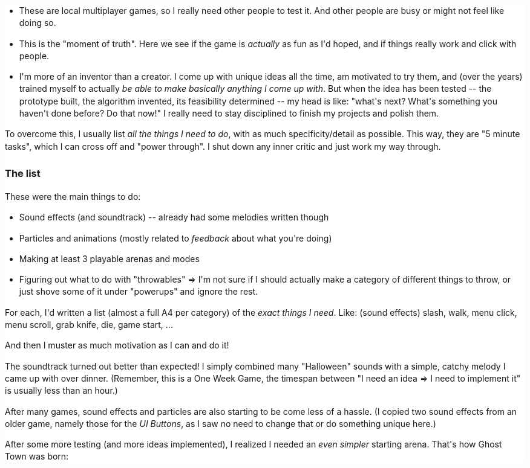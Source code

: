 -   These are local multiplayer games, so I really need other people to
    test it. And other people are busy or might not feel like doing so.

-   This is the "moment of truth". Here we see if the game is *actually*
    as fun as I'd hoped, and if things really work and click with
    people.

-   I'm more of an inventor than a creator. I come up with unique ideas
    all the time, am motivated to try them, and (over the years) trained
    myself to actually *be able to make basically anything I come up
    with*. But when the idea has been tested -- the prototype built, the
    algorithm invented, its feasibility determined -- my head is like:
    "what's next? What's something you haven't done before? Do that
    now!" I really need to stay disciplined to finish my projects and
    polish them.

To overcome this, I usually list *all the things I need to do*, with as
much specificity/detail as possible. This way, they are "5 minute
tasks", which I can cross off and "power through". I shut down any inner
critic and just work my way through.

### The list

These were the main things to do:

-   Sound effects (and soundtrack) -- already had some melodies written
    though

-   Particles and animations (mostly related to *feedback* about what
    you're doing)

-   Making at least 3 playable arenas and modes

-   Figuring out what to do with "throwables" => I'm not sure if I
    should actually make a category of different things to throw, or
    just shove some of it under "powerups" and ignore the rest.

For each, I'd written a list (almost a full A4 per category) of the
*exact things I need*. Like: (sound effects) slash, walk, menu click,
menu scroll, grab knife, die, game start, ...

And then I muster as much motivation as I can and do it!

The soundtrack turned out better than expected! I simply combined many
"Halloween" sounds with a simple, catchy melody I came up with over
dinner. (Remember, this is a One Week Game, the timespan between "I need
an idea => I need to implement it" is usually less than an hour.)

After many games, sound effects and particles are also starting to be
come less of a hassle. (I copied two sound effects from an older game,
namely those for the *UI Buttons*, as I saw no need to change that or do
something unique here.)

After some more testing (and more ideas implemented), I realized I
needed an *even simpler* starting arena. That's how Ghost Town was born:
